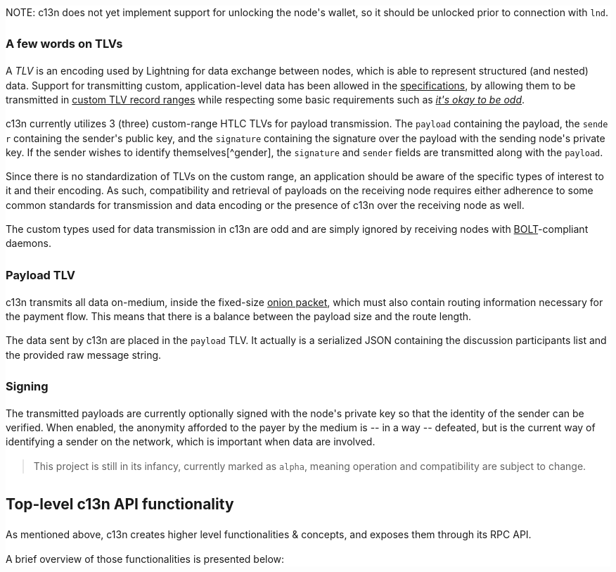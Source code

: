 NOTE: c13n does not yet implement support for unlocking the node's wallet, so it should be unlocked prior to connection with `lnd`.

### A few words on TLVs

A *TLV* is an encoding used by Lightning for data exchange between nodes, which is able to represent structured (and nested) data.
Support for transmitting custom, application-level data has been allowed in the [specifications](https://github.com/lightningnetwork/lightning-rfc), by allowing them to be transmitted in [custom TLV record ranges](https://github.com/lightningnetwork/lightning-rfc/blob/master/01-messaging.md#type-length-value-format) while respecting some basic requirements such as [*it's okay to be odd*](https://github.com/lightningnetwork/lightning-rfc/blob/master/01-messaging.md#requirements).

c13n currently utilizes 3 (three) custom-range HTLC TLVs for payload transmission.
The `payload` containing the payload, the `sender` containing the sender's public key, and the `signature` containing the signature over the payload with the sending node's private key.
If the sender wishes to identify themselves[^gender], the `signature` and `sender` fields are transmitted along with the `payload`.

Since there is no standardization of TLVs on the custom range, an application should be aware of the specific types of interest to it and their encoding. As such, compatibility and retrieval of payloads on the receiving node requires either adherence to some common standards for transmission and data encoding or the presence of c13n over the receiving node as well.

The custom types used for data transmission in c13n are odd and are simply ignored by receiving nodes with [BOLT](https://github.com/lightningnetwork/lightning-rfc/blob/master/00-introduction.md#bolt-0-introduction-and-index)-compliant daemons.

### Payload TLV

c13n transmits all data on-medium, inside the fixed-size [onion packet](https://github.com/lightningnetwork/lightning-rfc/blob/master/04-onion-routing.md#packet-structure), which must also contain routing information necessary for the payment flow.
This means that there is a balance between the payload size and the route length.

The data sent by c13n are placed in the `payload` TLV. It actually is a serialized JSON containing the discussion participants list and the provided raw message string.

### Signing

The transmitted payloads are currently optionally signed with the node's private key so that the identity of the sender can be verified.
When enabled, the anonymity afforded to the payer by the medium is -- in a way -- defeated, but is the current way of identifying a sender on the network, which is important when data are involved.

> This project is still in its infancy, currently marked as `alpha`, meaning operation and compatibility are subject to change.

## Top-level c13n API functionality

As mentioned above, c13n creates higher level functionalities & concepts, and exposes them through its RPC API.

A brief overview of those functionalities is presented below:

